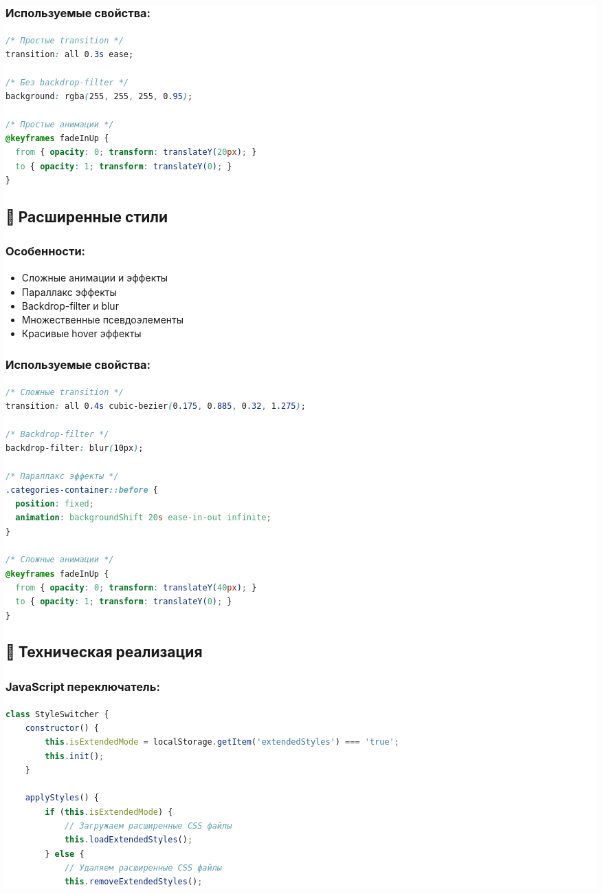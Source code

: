 ### **Используемые свойства:**
```css
/* Простые transition */
transition: all 0.3s ease;

/* Без backdrop-filter */
background: rgba(255, 255, 255, 0.95);

/* Простые анимации */
@keyframes fadeInUp {
  from { opacity: 0; transform: translateY(20px); }
  to { opacity: 1; transform: translateY(0); }
}
```

## 🎨 **Расширенные стили**

### **Особенности:**
- Сложные анимации и эффекты
- Параллакс эффекты
- Backdrop-filter и blur
- Множественные псевдоэлементы
- Красивые hover эффекты

### **Используемые свойства:**
```css
/* Сложные transition */
transition: all 0.4s cubic-bezier(0.175, 0.885, 0.32, 1.275);

/* Backdrop-filter */
backdrop-filter: blur(10px);

/* Параллакс эффекты */
.categories-container::before {
  position: fixed;
  animation: backgroundShift 20s ease-in-out infinite;
}

/* Сложные анимации */
@keyframes fadeInUp {
  from { opacity: 0; transform: translateY(40px); }
  to { opacity: 1; transform: translateY(0); }
}
```

## 🔧 **Техническая реализация**

### **JavaScript переключатель:**
```javascript
class StyleSwitcher {
    constructor() {
        this.isExtendedMode = localStorage.getItem('extendedStyles') === 'true';
        this.init();
    }

    applyStyles() {
        if (this.isExtendedMode) {
            // Загружаем расширенные CSS файлы
            this.loadExtendedStyles();
        } else {
            // Удаляем расширенные CSS файлы
            this.removeExtendedStyles();
```